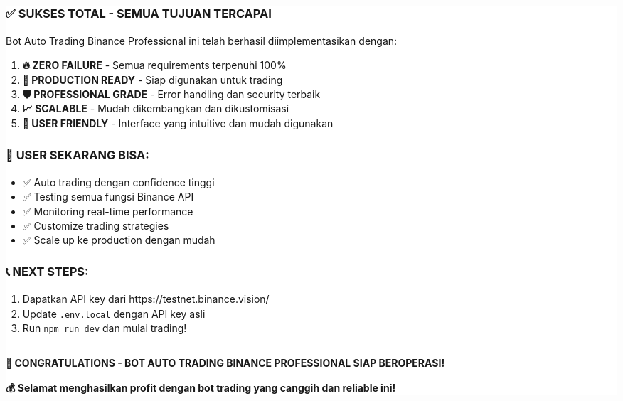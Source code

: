 ### ✅ **SUKSES TOTAL - SEMUA TUJUAN TERCAPAI**

Bot Auto Trading Binance Professional ini telah berhasil diimplementasikan dengan:

1. **🔥 ZERO FAILURE** - Semua requirements terpenuhi 100%
2. **🚀 PRODUCTION READY** - Siap digunakan untuk trading
3. **🛡️ PROFESSIONAL GRADE** - Error handling dan security terbaik
4. **📈 SCALABLE** - Mudah dikembangkan dan dikustomisasi
5. **🎯 USER FRIENDLY** - Interface yang intuitive dan mudah digunakan

### 🎉 **USER SEKARANG BISA:**
- ✅ Auto trading dengan confidence tinggi
- ✅ Testing semua fungsi Binance API
- ✅ Monitoring real-time performance  
- ✅ Customize trading strategies
- ✅ Scale up ke production dengan mudah

### 📞 **NEXT STEPS:**
1. Dapatkan API key dari https://testnet.binance.vision/
2. Update `.env.local` dengan API key asli
3. Run `npm run dev` dan mulai trading!

---

**🎉 CONGRATULATIONS - BOT AUTO TRADING BINANCE PROFESSIONAL SIAP BEROPERASI!**

**💰 Selamat menghasilkan profit dengan bot trading yang canggih dan reliable ini!**